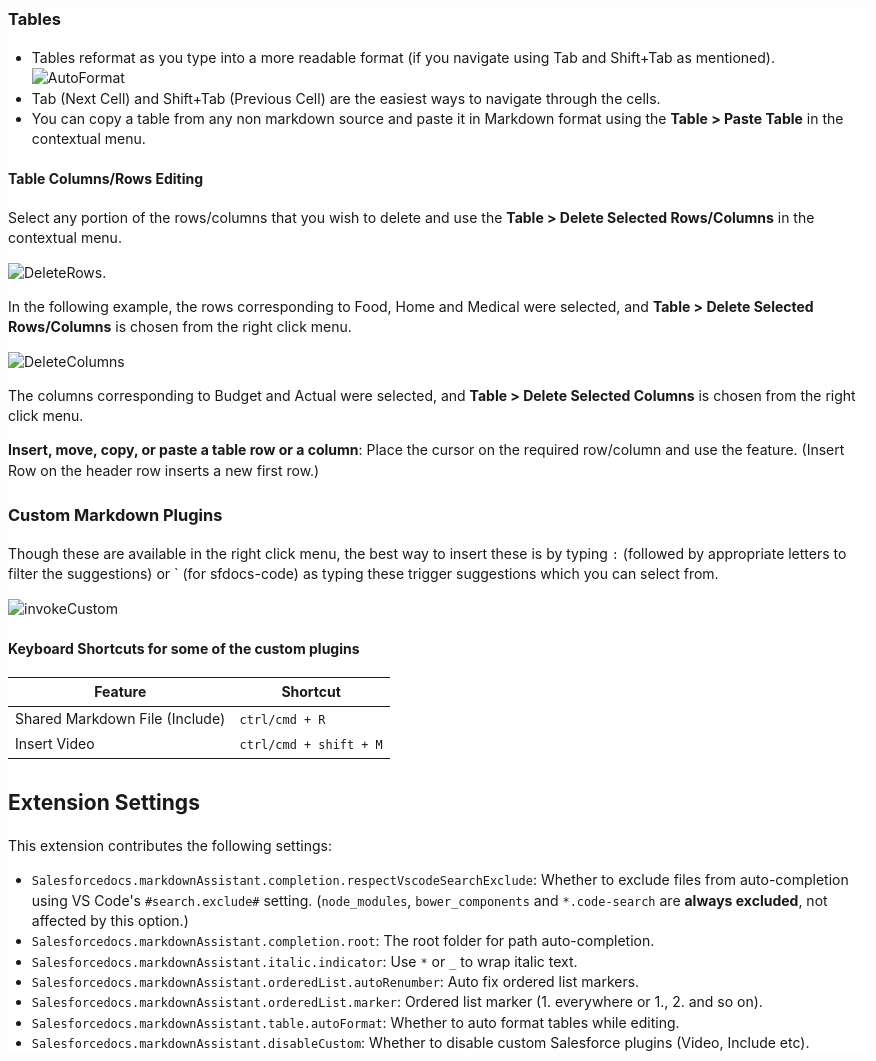 ### Tables

-   Tables reformat as you type into a more readable format (if you navigate using Tab and Shift+Tab as mentioned).
    ![AutoFormat](https://github.com/forcedotcom/sfdocs-vscode/blob/master/vscode-markdown-assistant/images/Autoformat.gif?raw=true)
-   Tab (Next Cell) and Shift+Tab (Previous Cell) are the easiest ways to navigate through the cells.
-   You can copy a table from any non markdown source and paste it in Markdown format using the **Table > Paste Table** in the contextual menu.
  
#### Table Columns/Rows Editing

Select any portion of the rows/columns that you wish to delete and use the **Table > Delete Selected Rows/Columns** in the contextual menu.

![DeleteRows](https://github.com/forcedotcom/sfdocs-vscode/blob/master/vscode-markdown-assistant/images/DeleteRows.gif?raw=true). 

In the following example, the rows corresponding to Food, Home and Medical were selected, and **Table > Delete Selected Rows/Columns** is chosen from the right click menu.
    
![DeleteColumns](https://github.com/forcedotcom/sfdocs-vscode/blob/master/vscode-markdown-assistant/images/DeleteColumns.gif?raw=true)

The columns corresponding to Budget and Actual were selected, and **Table > Delete Selected Columns** is chosen from the right click menu.
  
**Insert, move, copy, or paste a table row or a column**: Place the cursor on the required row/column and use the feature. (Insert Row on the header row inserts a new first row.)

### Custom Markdown Plugins

Though these are available in the right click menu, the best way to insert these is by typing `:` (followed by appropriate letters to filter the suggestions) or ` (for sfdocs-code) as typing these trigger suggestions which you can select from.

![invokeCustom](https://github.com/forcedotcom/sfdocs-vscode/blob/master/vscode-markdown-assistant/images/invokeCustom.gif?raw=true)

#### Keyboard Shortcuts for some of the custom plugins

| Feature                        | Shortcut               |
| ------------------------------ | ---------------------- |
| Shared Markdown File (Include) | `ctrl/cmd + R`         |
| Insert Video                   | `ctrl/cmd + shift + M` |

## Extension Settings

This extension contributes the following settings:

-   `Salesforcedocs.markdownAssistant.completion.respectVscodeSearchExclude`: Whether to exclude files from auto-completion using VS Code's `#search.exclude#` setting. (`node_modules`, `bower_components` and `*.code-search` are **always excluded**, not affected by this option.)
-   `Salesforcedocs.markdownAssistant.completion.root`: The root folder for path auto-completion.
-   `Salesforcedocs.markdownAssistant.italic.indicator`: Use `*` or `_` to wrap italic text.
-   `Salesforcedocs.markdownAssistant.orderedList.autoRenumber`: Auto fix ordered list markers.
-   `Salesforcedocs.markdownAssistant.orderedList.marker`: Ordered list marker (1. everywhere or 1., 2. and so on).
-   `Salesforcedocs.markdownAssistant.table.autoFormat`: Whether to auto format tables while editing.
-   `Salesforcedocs.markdownAssistant.disableCustom`: Whether to disable custom Salesforce plugins (Video, Include etc).
